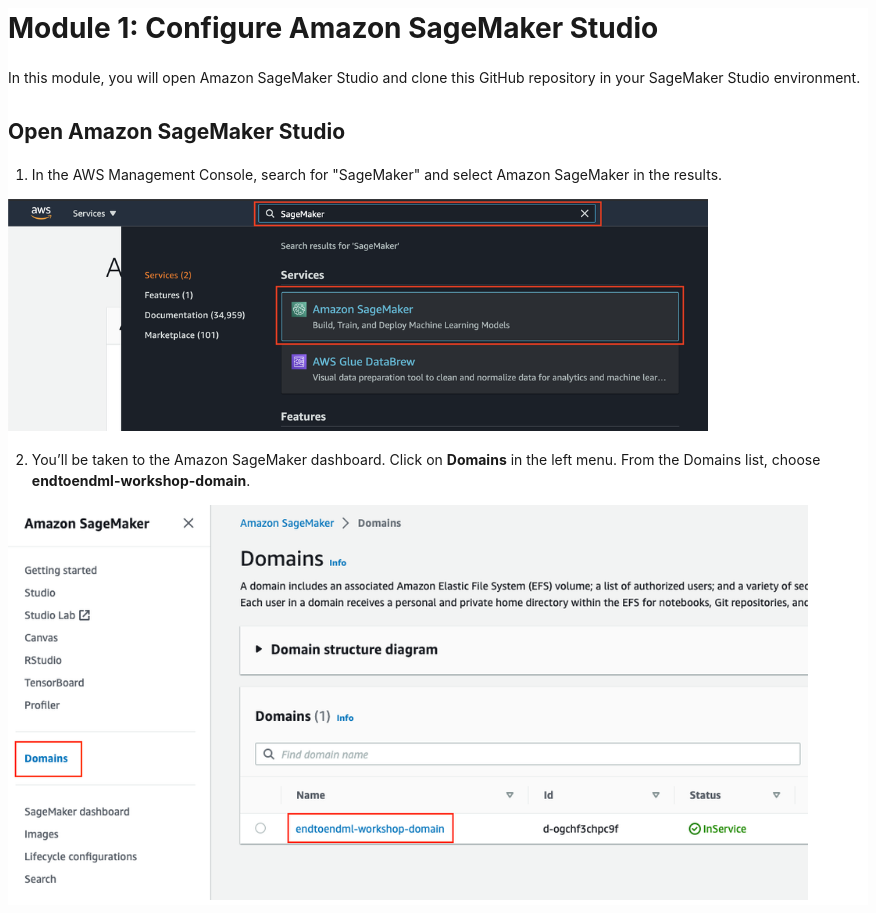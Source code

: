 # Module 1: Configure Amazon SageMaker Studio

In this module, you will open Amazon SageMaker Studio and clone this GitHub repository in your SageMaker Studio environment.

## Open Amazon SageMaker Studio

1. In the AWS Management Console, search for "SageMaker" and select Amazon SageMaker in the results.
	
<img src="../images/module_01/aws_console_search_sm.png" alt="Search SageMaker" width="700px" />

2. You’ll be taken to the Amazon SageMaker dashboard. Click on **Domains** in the left menu. From the Domains list, choose **endtoendml-workshop-domain**.
	
<img src="../images/module_01/studio_console_1.png" alt="Studio console 1" width="800px" />
